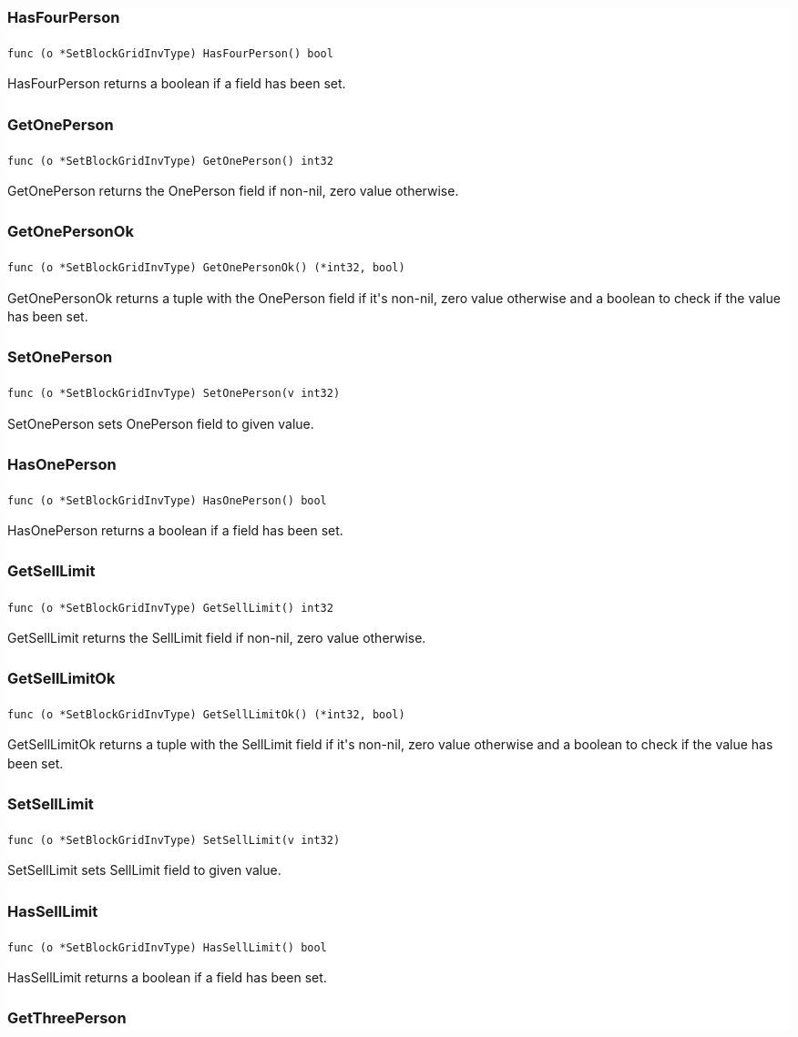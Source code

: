 ### HasFourPerson

`func (o *SetBlockGridInvType) HasFourPerson() bool`

HasFourPerson returns a boolean if a field has been set.

### GetOnePerson

`func (o *SetBlockGridInvType) GetOnePerson() int32`

GetOnePerson returns the OnePerson field if non-nil, zero value otherwise.

### GetOnePersonOk

`func (o *SetBlockGridInvType) GetOnePersonOk() (*int32, bool)`

GetOnePersonOk returns a tuple with the OnePerson field if it's non-nil, zero value otherwise
and a boolean to check if the value has been set.

### SetOnePerson

`func (o *SetBlockGridInvType) SetOnePerson(v int32)`

SetOnePerson sets OnePerson field to given value.

### HasOnePerson

`func (o *SetBlockGridInvType) HasOnePerson() bool`

HasOnePerson returns a boolean if a field has been set.

### GetSellLimit

`func (o *SetBlockGridInvType) GetSellLimit() int32`

GetSellLimit returns the SellLimit field if non-nil, zero value otherwise.

### GetSellLimitOk

`func (o *SetBlockGridInvType) GetSellLimitOk() (*int32, bool)`

GetSellLimitOk returns a tuple with the SellLimit field if it's non-nil, zero value otherwise
and a boolean to check if the value has been set.

### SetSellLimit

`func (o *SetBlockGridInvType) SetSellLimit(v int32)`

SetSellLimit sets SellLimit field to given value.

### HasSellLimit

`func (o *SetBlockGridInvType) HasSellLimit() bool`

HasSellLimit returns a boolean if a field has been set.

### GetThreePerson
